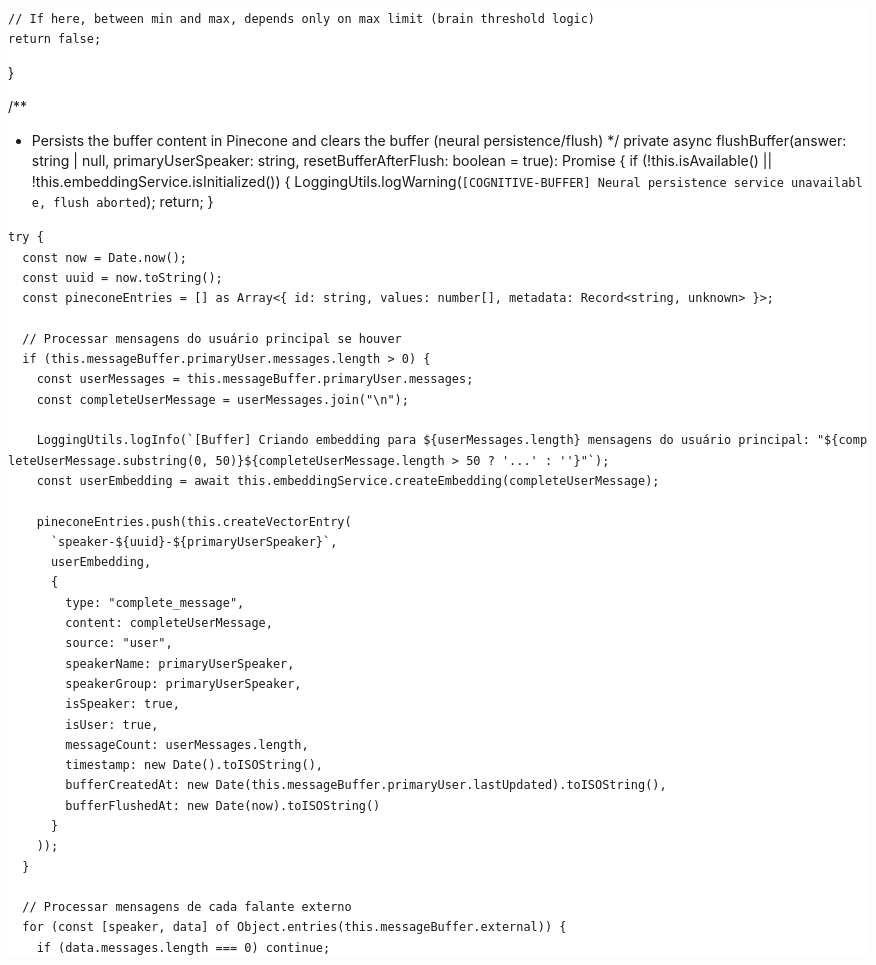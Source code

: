     // If here, between min and max, depends only on max limit (brain threshold logic)
    return false;
  }

  /**
   * Persists the buffer content in Pinecone and clears the buffer (neural persistence/flush)
   */
  private async flushBuffer(answer: string | null, primaryUserSpeaker: string, resetBufferAfterFlush: boolean = true): Promise<void> {
    if (!this.isAvailable() || !this.embeddingService.isInitialized()) {
      LoggingUtils.logWarning(`[COGNITIVE-BUFFER] Neural persistence service unavailable, flush aborted`);
      return;
    }

    try {
      const now = Date.now();
      const uuid = now.toString();
      const pineconeEntries = [] as Array<{ id: string, values: number[], metadata: Record<string, unknown> }>;

      // Processar mensagens do usuário principal se houver
      if (this.messageBuffer.primaryUser.messages.length > 0) {
        const userMessages = this.messageBuffer.primaryUser.messages;
        const completeUserMessage = userMessages.join("\n");

        LoggingUtils.logInfo(`[Buffer] Criando embedding para ${userMessages.length} mensagens do usuário principal: "${completeUserMessage.substring(0, 50)}${completeUserMessage.length > 50 ? '...' : ''}"`);
        const userEmbedding = await this.embeddingService.createEmbedding(completeUserMessage);

        pineconeEntries.push(this.createVectorEntry(
          `speaker-${uuid}-${primaryUserSpeaker}`,
          userEmbedding,
          {
            type: "complete_message",
            content: completeUserMessage,
            source: "user",
            speakerName: primaryUserSpeaker,
            speakerGroup: primaryUserSpeaker,
            isSpeaker: true,
            isUser: true,
            messageCount: userMessages.length,
            timestamp: new Date().toISOString(),
            bufferCreatedAt: new Date(this.messageBuffer.primaryUser.lastUpdated).toISOString(),
            bufferFlushedAt: new Date(now).toISOString()
          }
        ));
      }

      // Processar mensagens de cada falante externo
      for (const [speaker, data] of Object.entries(this.messageBuffer.external)) {
        if (data.messages.length === 0) continue;
